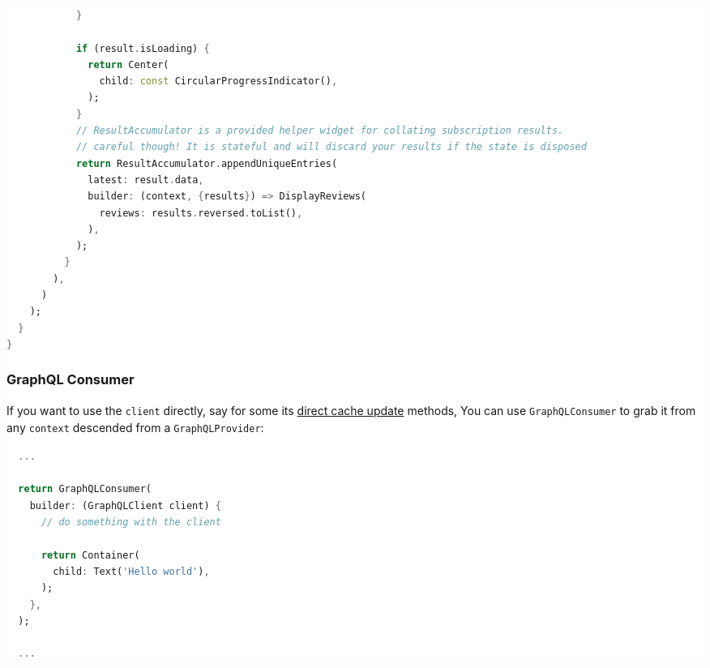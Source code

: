 ```dart
            }

            if (result.isLoading) {
              return Center(
                child: const CircularProgressIndicator(),
              );
            }
            // ResultAccumulator is a provided helper widget for collating subscription results.
            // careful though! It is stateful and will discard your results if the state is disposed
            return ResultAccumulator.appendUniqueEntries(
              latest: result.data,
              builder: (context, {results}) => DisplayReviews(
                reviews: results.reversed.toList(),
              ),
            );
          }
        ),
      )
    );
  }
}
```

### GraphQL Consumer

If you want to use the `client` directly, say for some its
[direct cache update](https://pub.dev/documentation/graphql/4.0.0-alpha.11/graphql/GraphQLDataProxy-class.html) methods,
You can use `GraphQLConsumer` to grab it from any `context` descended from a `GraphQLProvider`:

```dart
  ...

  return GraphQLConsumer(
    builder: (GraphQLClient client) {
      // do something with the client

      return Container(
        child: Text('Hello world'),
      );
    },
  );

  ...
```

[build-status-badge]: https://img.shields.io/circleci/build/github/zino-app/graphql-flutter.svg?style=flat-square
[build-status-link]: https://circleci.com/gh/zino-app/graphql-flutter
[coverage-badge]: https://img.shields.io/codecov/c/github/zino-app/graphql-flutter.svg?style=flat-square
[coverage-link]: https://codecov.io/gh/zino-app/graphql-flutter
[version-badge]: https://img.shields.io/pub/v/graphql_flutter.svg?style=flat-square
[package-link]: https://pub.dartlang.org/packages/graphql_flutter
[license-badge]: https://img.shields.io/github/license/zino-app/graphql-flutter.svg?style=flat-square
[license-link]: https://github.com/zino-app/graphql-flutter/blob/master/LICENSE
[prs-badge]: https://img.shields.io/badge/PRs-welcome-brightgreen.svg?style=flat-square
[prs-link]: http://makeapullrequest.com
[github-watch-badge]: https://img.shields.io/github/watchers/zino-app/graphql-flutter.svg?style=flat-square&logo=github&logoColor=ffffff
[github-watch-link]: https://github.com/zino-app/graphql-flutter/watchers
[github-star-badge]: https://img.shields.io/github/stars/zino-app/graphql-flutter.svg?style=flat-square&logo=github&logoColor=ffffff
[github-star-link]: https://github.com/zino-app/graphql-flutter/stargazers
[discord-badge]: https://img.shields.io/discord/559455668810153989.svg?style=flat-square&logo=discord&logoColor=ffffff
[discord-link]: https://discord.gg/tXTtBfC
